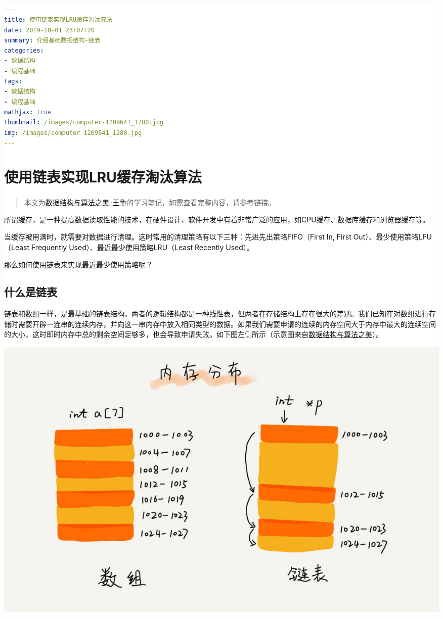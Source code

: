 ```yaml
---
title: 使用链表实现LRU缓存淘汰算法
date: 2019-10-01 23:07:20
summary: 介绍基础数据结构-链表
categories:
- 数据结构
- 编程基础
tags:
- 数据结构
- 编程基础
mathjax: true
thumbnail: /images/computer-1209641_1280.jpg
img: /images/computer-1209641_1280.jpg
---
```


# 使用链表实现LRU缓存淘汰算法

> 本文为[数据结构与算法之美-王争](https://time.geekbang.org/column/article/40036)的学习笔记，如需查看完整内容，请参考链接。

所谓缓存，是一种提高数据读取性能的技术，在硬件设计、软件开发中有着非常广泛的应用，如CPU缓存、数据库缓存和浏览器缓存等。

当缓存被用满时，就需要对数据进行清理。这时常用的清理策略有以下三种：先进先出策略FIFO（First In, First Out）、最少使用策略LFU（Least Frequently Used）、最近最少使用策略LRU（Least Recently Used）。

那么如何使用链表来实现最近最少使用策略呢？

## 什么是链表

链表和数组一样，是最基础的链表结构。两者的逻辑结构都是一种线性表，但两者在存储结构上存在很大的差别。我们已知在对数组进行存储时需要开辟一连串的连续内存，并向这一串内存中放入相同类型的数据。如果我们需要申请的连续的内存空间大于内存中最大的连续空间的大小，这时即时内存中总的剩余空间足够多，也会导致申请失败。如下图左侧所示（示意图来自[数据结构与算法之美](https://time.geekbang.org/column/article/41013)）。

![](使用链表实现LRU缓存淘汰算法/d5d5bee4be28326ba3c28373808a62cd.jpg)
